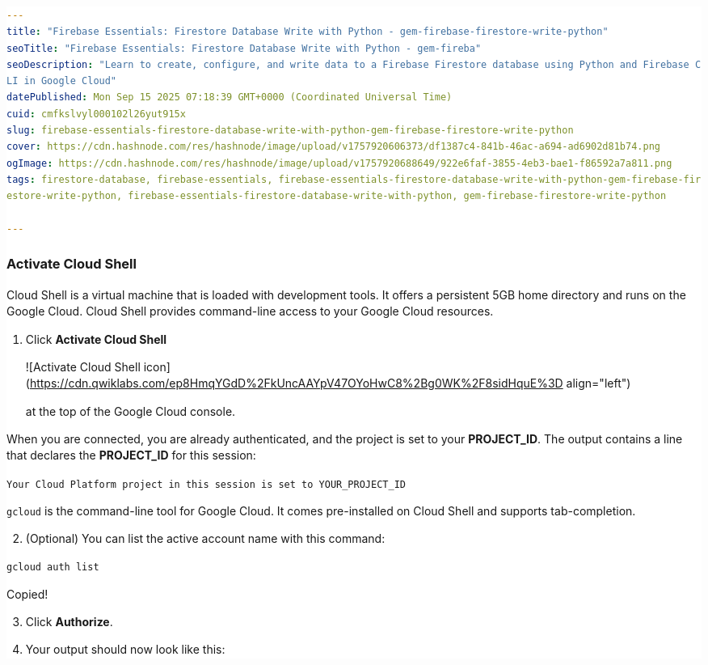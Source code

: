 ```yaml
---
title: "Firebase Essentials: Firestore Database Write with Python - gem-firebase-firestore-write-python"
seoTitle: "Firebase Essentials: Firestore Database Write with Python - gem-fireba"
seoDescription: "Learn to create, configure, and write data to a Firebase Firestore database using Python and Firebase CLI in Google Cloud"
datePublished: Mon Sep 15 2025 07:18:39 GMT+0000 (Coordinated Universal Time)
cuid: cmfkslvyl000102l26yut915x
slug: firebase-essentials-firestore-database-write-with-python-gem-firebase-firestore-write-python
cover: https://cdn.hashnode.com/res/hashnode/image/upload/v1757920606373/df1387c4-841b-46ac-a694-ad6902d81b74.png
ogImage: https://cdn.hashnode.com/res/hashnode/image/upload/v1757920688649/922e6faf-3855-4eb3-bae1-f86592a7a811.png
tags: firestore-database, firebase-essentials, firebase-essentials-firestore-database-write-with-python-gem-firebase-firestore-write-python, firebase-essentials-firestore-database-write-with-python, gem-firebase-firestore-write-python

---
```


### Activate Cloud Shell

Cloud Shell is a virtual machine that is loaded with development tools. It offers a persistent 5GB home directory and runs on the Google Cloud. Cloud Shell provides command-line access to your Google Cloud resources.

1. Click **Activate Cloud Shell**
    
    ![Activate Cloud Shell icon](https://cdn.qwiklabs.com/ep8HmqYGdD%2FkUncAAYpV47OYoHwC8%2Bg0WK%2F8sidHquE%3D align="left")
    
    at the top of the Google Cloud console.
    

When you are connected, you are already authenticated, and the project is set to your **PROJECT\_ID**. The output contains a line that declares the **PROJECT\_ID** for this session:

```apache
Your Cloud Platform project in this session is set to YOUR_PROJECT_ID
```

`gcloud` is the command-line tool for Google Cloud. It comes pre-installed on Cloud Shell and supports tab-completion.

2. (Optional) You can list the active account name with this command:
    

```apache
gcloud auth list
```

Copied!

3. Click **Authorize**.
    
4. Your output should now look like this:
    
